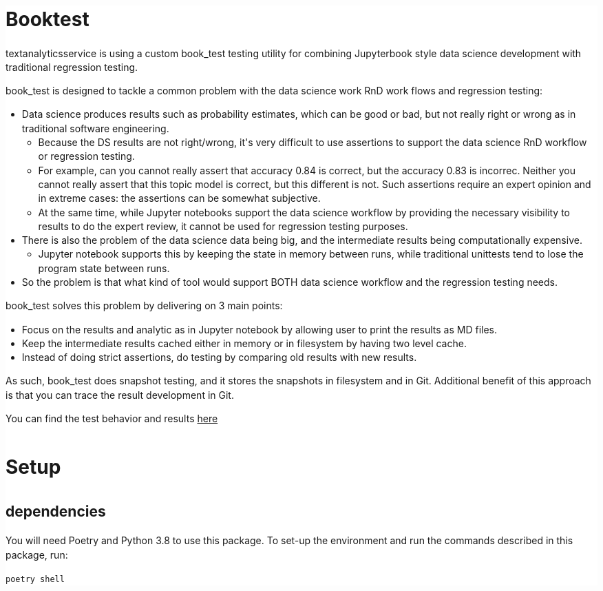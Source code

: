 # Booktest

textanalyticsservice is using a custom book_test testing utility for
combining Jupyterbook style data science development with traditional 
regression testing.

book_test is designed to tackle a common problem with the data science work 
RnD work flows and regression testing: 

 * Data science produces results such as probability estimates, which can be 
   good or bad, but not really right or wrong as in traditional software engineering. 
     * Because the DS results are not right/wrong, it's very difficult to use assertions 
       to support the data science RnD workflow or regression testing.
     * For example, can you cannot really assert that accuracy 0.84 is correct, 
       but the accuracy 0.83 is incorrec. Neither you cannot really assert that this
       topic model is correct, but this different is not. Such assertions require
       an expert opinion and in extreme cases: the assertions can be somewhat subjective.
     * At the same time, while Jupyter notebooks support the data science workflow by
       providing the necessary visibility to results to do the expert review, it 
       cannot be used for regression testing purposes.
 * There is also the problem of the data science data being big, and the intermediate 
   results being computationally expensive. 
     * Jupyter notebook supports this by keeping the state in memory between runs, while 
       traditional unittests tend to lose the program state between runs.
 * So the problem is that what kind of tool would support BOTH data science workflow and
   the regression testing needs.

book_test solves this problem by delivering on 3 main points:

 * Focus on the results and analytic as in Jupyter notebook by allowing user to print
   the results as MD files. 
 * Keep the intermediate results cached either in memory or in filesystem by
   having two level cache.
 * Instead of doing strict assertions, do testing by comparing old results with 
   new results.

As such, book_test does snapshot testing, and it stores the snapshots in filesystem and in Git. 
Additional benefit of this approach is that you can trace the result development in Git.

You can find the test behavior and results [here](books/index.md)

# Setup

## dependencies

You will need Poetry and Python 3.8 to use this package. To set-up the environment
and run the commands described in this package, run:

```bash
poetry shell
```

